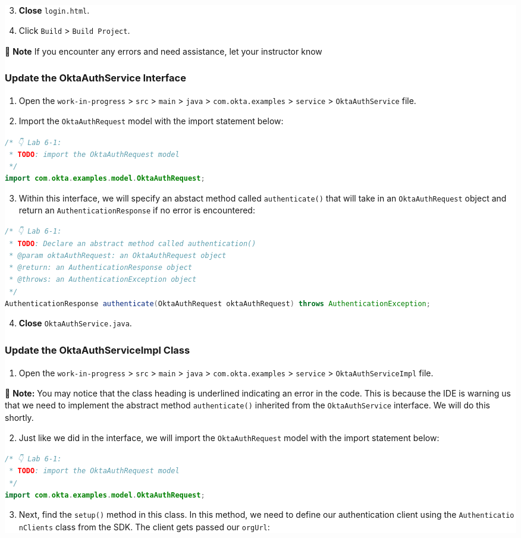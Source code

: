 3.  **Close** `login.html`.

4.  Click `Build` > `Build Project`.

📝 **Note** If you encounter any errors and need assistance, let your instructor know

### Update the OktaAuthService Interface

1.  Open the `work-in-progress` > `src` > `main` > `java` > `com.okta.examples` > `service` > `OktaAuthService` file.

2.  Import the `OktaAuthRequest` model with the import statement below:

```java
/* 👇 Lab 6-1:
 * TODO: import the OktaAuthRequest model
 */
import com.okta.examples.model.OktaAuthRequest;
```

3. Within this interface, we will specify an abstact method called `authenticate()` that will take in an `OktaAuthRequest` object and return an `AuthenticationResponse` if no error is encountered:

```java
/* 👇 Lab 6-1:
 * TODO: Declare an abstract method called authentication()
 * @param oktaAuthRequest: an OktaAuthRequest object
 * @return: an AuthenticationResponse object
 * @throws: an AuthenticationException object
 */
AuthenticationResponse authenticate(OktaAuthRequest oktaAuthRequest) throws AuthenticationException;
```
4.  **Close** `OktaAuthService.java`.

### Update the OktaAuthServiceImpl Class

1.  Open the `work-in-progress` > `src` > `main` > `java` > `com.okta.examples` > `service` > `OktaAuthServiceImpl` file.

📝 **Note:**  You may notice that the class heading is underlined indicating an error in the code. This is because the IDE is warning us that we need to implement the abstract method `authenticate()` inherited from the `OktaAuthService` interface. We will do this shortly.

2. Just like we did in the interface, we will import the `OktaAuthRequest` model with the import statement below:

```java
/* 👇 Lab 6-1:
 * TODO: import the OktaAuthRequest model
 */
import com.okta.examples.model.OktaAuthRequest;
```

3.  Next, find the `setup()` method in this class. In this method, we need to define our authentication client using the `AuthenticationClients` class from the SDK. The client gets passed our `orgUrl`:
